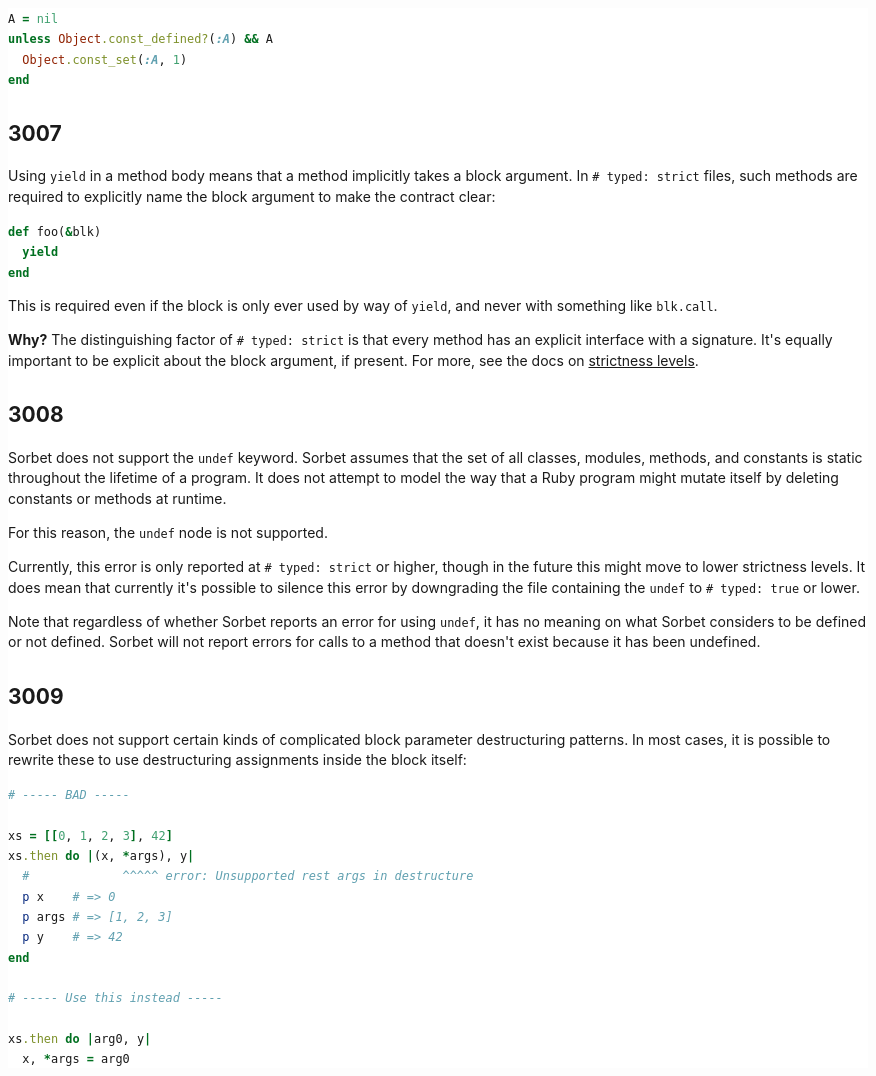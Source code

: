 ```ruby
A = nil
unless Object.const_defined?(:A) && A
  Object.const_set(:A, 1)
end
```

## 3007

Using `yield` in a method body means that a method implicitly takes a block
argument. In `# typed: strict` files, such methods are required to explicitly
name the block argument to make the contract clear:

```ruby
def foo(&blk)
  yield
end
```

This is required even if the block is only ever used by way of `yield`, and
never with something like `blk.call`.

**Why?** The distinguishing factor of `# typed: strict` is that every method has
an explicit interface with a signature. It's equally important to be explicit
about the block argument, if present. For more, see the docs on
[strictness levels](static.md#file-level-granularity-strictness-levels).

## 3008

Sorbet does not support the `undef` keyword. Sorbet assumes that the set of all
classes, modules, methods, and constants is static throughout the lifetime of a
program. It does not attempt to model the way that a Ruby program might mutate
itself by deleting constants or methods at runtime.

For this reason, the `undef` node is not supported.

Currently, this error is only reported at `# typed: strict` or higher, though in
the future this might move to lower strictness levels. It does mean that
currently it's possible to silence this error by downgrading the file containing
the `undef` to `# typed: true` or lower.

Note that regardless of whether Sorbet reports an error for using `undef`, it
has no meaning on what Sorbet considers to be defined or not defined. Sorbet
will not report errors for calls to a method that doesn't exist because it has
been undefined.

## 3009

Sorbet does not support certain kinds of complicated block parameter
destructuring patterns. In most cases, it is possible to rewrite these to use
destructuring assignments inside the block itself:

```ruby
# ----- BAD -----

xs = [[0, 1, 2, 3], 42]
xs.then do |(x, *args), y|
  #             ^^^^^ error: Unsupported rest args in destructure
  p x    # => 0
  p args # => [1, 2, 3]
  p y    # => 42
end

# ----- Use this instead -----

xs.then do |arg0, y|
  x, *args = arg0
```

[#1993]: https://github.com/sorbet/sorbet/pull/1993
[report an issue]: https://github.com/sorbet/sorbet/issues